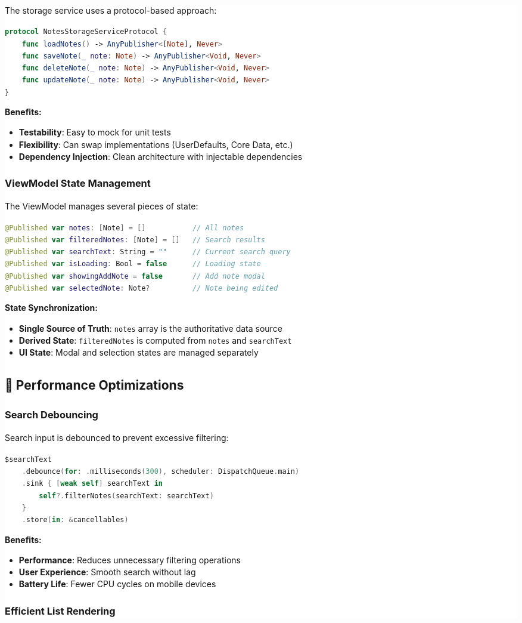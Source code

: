 The storage service uses a protocol-based approach:

```swift
protocol NotesStorageServiceProtocol {
    func loadNotes() -> AnyPublisher<[Note], Never>
    func saveNote(_ note: Note) -> AnyPublisher<Void, Never>
    func deleteNote(_ note: Note) -> AnyPublisher<Void, Never>
    func updateNote(_ note: Note) -> AnyPublisher<Void, Never>
}
```

**Benefits:**
- **Testability**: Easy to mock for unit tests
- **Flexibility**: Can swap implementations (UserDefaults, Core Data, etc.)
- **Dependency Injection**: Clean architecture with injectable dependencies

### ViewModel State Management

The ViewModel manages several pieces of state:

```swift
@Published var notes: [Note] = []           // All notes
@Published var filteredNotes: [Note] = []   // Search results
@Published var searchText: String = ""      // Current search query
@Published var isLoading: Bool = false      // Loading state
@Published var showingAddNote = false       // Add note modal
@Published var selectedNote: Note?          // Note being edited
```

**State Synchronization:**
- **Single Source of Truth**: `notes` array is the authoritative data source
- **Derived State**: `filteredNotes` is computed from `notes` and `searchText`
- **UI State**: Modal and selection states are managed separately

## 🚀 Performance Optimizations

### Search Debouncing

Search input is debounced to prevent excessive filtering:

```swift
$searchText
    .debounce(for: .milliseconds(300), scheduler: DispatchQueue.main)
    .sink { [weak self] searchText in
        self?.filterNotes(searchText: searchText)
    }
    .store(in: &cancellables)
```

**Benefits:**
- **Performance**: Reduces unnecessary filtering operations
- **User Experience**: Smooth search without lag
- **Battery Life**: Fewer CPU cycles on mobile devices

### Efficient List Rendering
